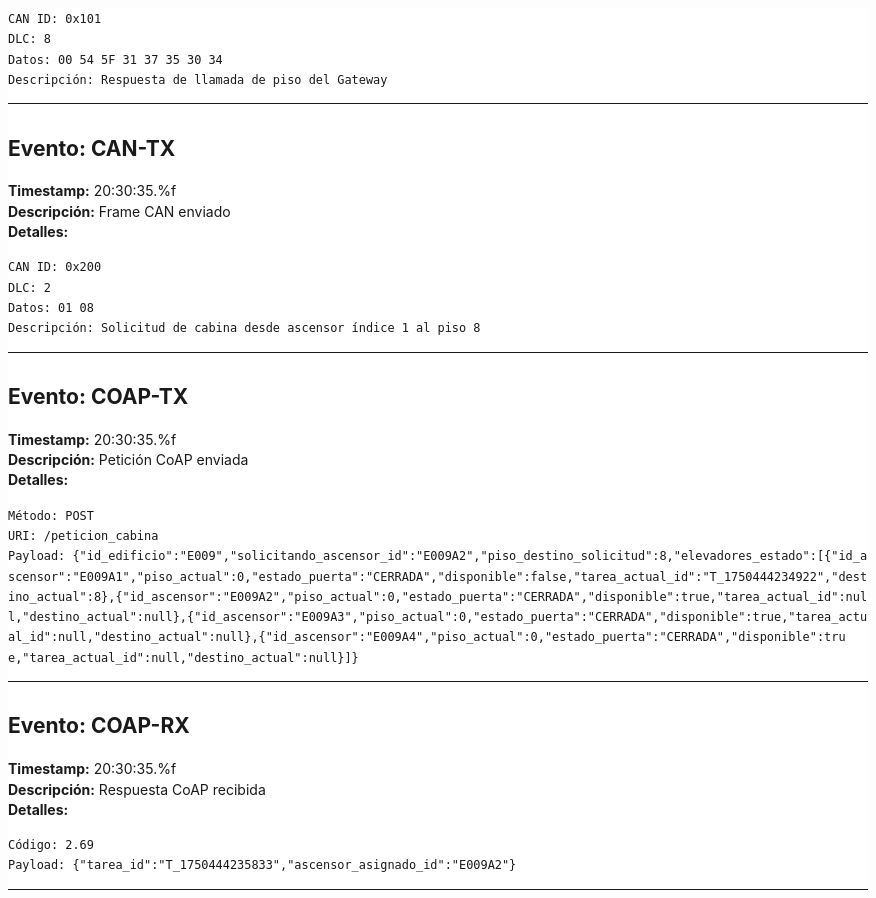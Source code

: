 ```
CAN ID: 0x101
DLC: 8
Datos: 00 54 5F 31 37 35 30 34 
Descripción: Respuesta de llamada de piso del Gateway
```

---

## Evento: CAN-TX

**Timestamp:** 20:30:35.%f  
**Descripción:** Frame CAN enviado  
**Detalles:**

```
CAN ID: 0x200
DLC: 2
Datos: 01 08 
Descripción: Solicitud de cabina desde ascensor índice 1 al piso 8
```

---

## Evento: COAP-TX

**Timestamp:** 20:30:35.%f  
**Descripción:** Petición CoAP enviada  
**Detalles:**

```
Método: POST
URI: /peticion_cabina
Payload: {"id_edificio":"E009","solicitando_ascensor_id":"E009A2","piso_destino_solicitud":8,"elevadores_estado":[{"id_ascensor":"E009A1","piso_actual":0,"estado_puerta":"CERRADA","disponible":false,"tarea_actual_id":"T_1750444234922","destino_actual":8},{"id_ascensor":"E009A2","piso_actual":0,"estado_puerta":"CERRADA","disponible":true,"tarea_actual_id":null,"destino_actual":null},{"id_ascensor":"E009A3","piso_actual":0,"estado_puerta":"CERRADA","disponible":true,"tarea_actual_id":null,"destino_actual":null},{"id_ascensor":"E009A4","piso_actual":0,"estado_puerta":"CERRADA","disponible":true,"tarea_actual_id":null,"destino_actual":null}]}
```

---

## Evento: COAP-RX

**Timestamp:** 20:30:35.%f  
**Descripción:** Respuesta CoAP recibida  
**Detalles:**

```
Código: 2.69
Payload: {"tarea_id":"T_1750444235833","ascensor_asignado_id":"E009A2"}
```

---